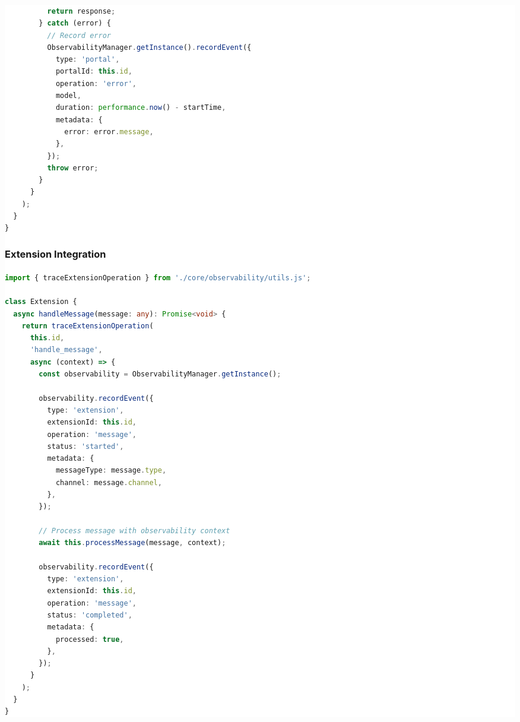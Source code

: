 ```typescript
          return response;
        } catch (error) {
          // Record error
          ObservabilityManager.getInstance().recordEvent({
            type: 'portal',
            portalId: this.id,
            operation: 'error',
            model,
            duration: performance.now() - startTime,
            metadata: {
              error: error.message,
            },
          });
          throw error;
        }
      }
    );
  }
}
```

### Extension Integration

```typescript
import { traceExtensionOperation } from './core/observability/utils.js';

class Extension {
  async handleMessage(message: any): Promise<void> {
    return traceExtensionOperation(
      this.id,
      'handle_message',
      async (context) => {
        const observability = ObservabilityManager.getInstance();
        
        observability.recordEvent({
          type: 'extension',
          extensionId: this.id,
          operation: 'message',
          status: 'started',
          metadata: {
            messageType: message.type,
            channel: message.channel,
          },
        });

        // Process message with observability context
        await this.processMessage(message, context);
        
        observability.recordEvent({
          type: 'extension',
          extensionId: this.id,
          operation: 'message',
          status: 'completed',
          metadata: {
            processed: true,
          },
        });
      }
    );
  }
}
```
